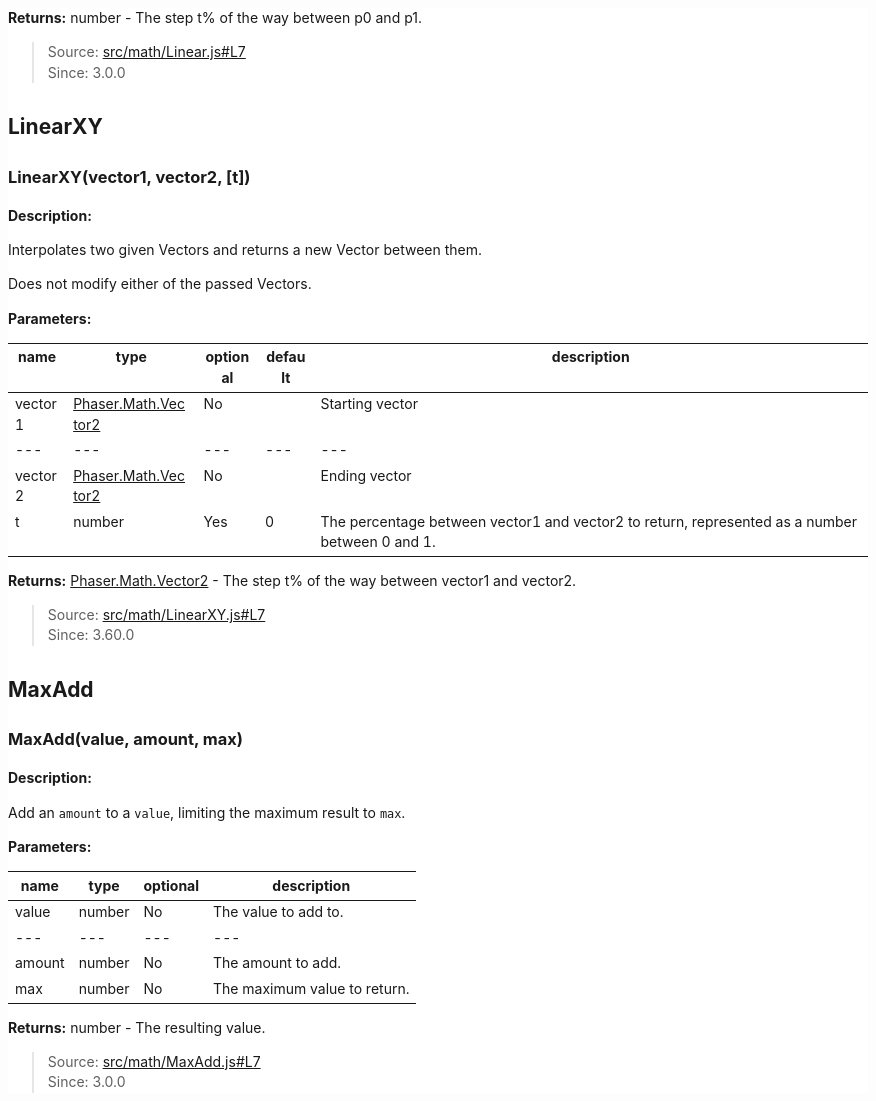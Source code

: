 **Returns:** number - The step t% of the way between p0 and p1.

> Source: [src/math/Linear.js#L7](https://github.com/phaserjs/phaser/blob/v3.87.0/src/math/Linear.js#L7)  
> Since: 3.0.0

## LinearXY

### <static> LinearXY(vector1, vector2, [t])

**Description:**

Interpolates two given Vectors and returns a new Vector between them.

Does not modify either of the passed Vectors.

**Parameters:**

| name | type | optional | default | description |
| --- | --- | --- | --- | --- |
| vector1 | [Phaser.Math.Vector2](../class/math-vector2.md) | No |  | Starting vector |
| --- | --- | --- | --- | --- |
| vector2 | [Phaser.Math.Vector2](../class/math-vector2.md) | No |  | Ending vector |
| t | number | Yes | 0 | The percentage between vector1 and vector2 to return, represented as a number between 0 and 1. |

**Returns:** [Phaser.Math.Vector2](../class/math-vector2.md) - The step t% of the way between vector1 and vector2.

> Source: [src/math/LinearXY.js#L7](https://github.com/phaserjs/phaser/blob/v3.87.0/src/math/LinearXY.js#L7)  
> Since: 3.60.0

## MaxAdd

### <static> MaxAdd(value, amount, max)

**Description:**

Add an `amount` to a `value`, limiting the maximum result to `max`.

**Parameters:**

| name | type | optional | description |
| --- | --- | --- | --- |
| value | number | No | The value to add to. |
| --- | --- | --- | --- |
| amount | number | No | The amount to add. |
| max | number | No | The maximum value to return. |

**Returns:** number - The resulting value.

> Source: [src/math/MaxAdd.js#L7](https://github.com/phaserjs/phaser/blob/v3.87.0/src/math/MaxAdd.js#L7)  
> Since: 3.0.0
